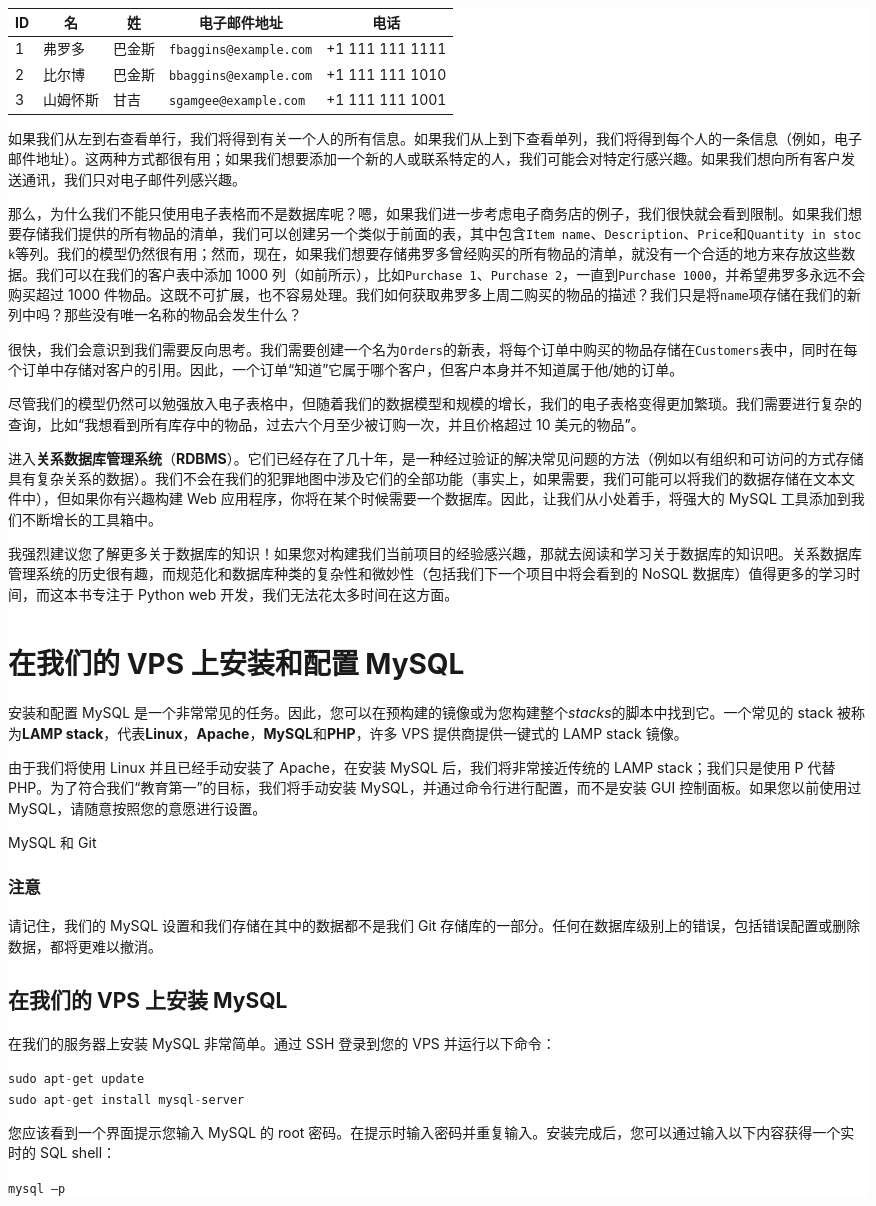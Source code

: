 | ID | 名 | 姓 | 电子邮件地址 | 电话 |
| --- | --- | --- | --- | --- |
| 1 | 弗罗多 | 巴金斯 | `fbaggins@example.com` | +1 111 111 1111 |
| 2 | 比尔博 | 巴金斯 | `bbaggins@example.com` | +1 111 111 1010 |
| 3 | 山姆怀斯 | 甘吉 | `sgamgee@example.com` | +1 111 111 1001 |

如果我们从左到右查看单行，我们将得到有关一个人的所有信息。如果我们从上到下查看单列，我们将得到每个人的一条信息（例如，电子邮件地址）。这两种方式都很有用；如果我们想要添加一个新的人或联系特定的人，我们可能会对特定行感兴趣。如果我们想向所有客户发送通讯，我们只对电子邮件列感兴趣。

那么，为什么我们不能只使用电子表格而不是数据库呢？嗯，如果我们进一步考虑电子商务店的例子，我们很快就会看到限制。如果我们想要存储我们提供的所有物品的清单，我们可以创建另一个类似于前面的表，其中包含`Item name`、`Description`、`Price`和`Quantity in stock`等列。我们的模型仍然很有用；然而，现在，如果我们想要存储弗罗多曾经购买的所有物品的清单，就没有一个合适的地方来存放这些数据。我们可以在我们的客户表中添加 1000 列（如前所示），比如`Purchase 1`、`Purchase 2`，一直到`Purchase 1000`，并希望弗罗多永远不会购买超过 1000 件物品。这既不可扩展，也不容易处理。我们如何获取弗罗多上周二购买的物品的描述？我们只是将`name`项存储在我们的新列中吗？那些没有唯一名称的物品会发生什么？

很快，我们会意识到我们需要反向思考。我们需要创建一个名为`Orders`的新表，将每个订单中购买的物品存储在`Customers`表中，同时在每个订单中存储对客户的引用。因此，一个订单“知道”它属于哪个客户，但客户本身并不知道属于他/她的订单。

尽管我们的模型仍然可以勉强放入电子表格中，但随着我们的数据模型和规模的增长，我们的电子表格变得更加繁琐。我们需要进行复杂的查询，比如“我想看到所有库存中的物品，过去六个月至少被订购一次，并且价格超过 10 美元的物品”。

进入**关系数据库管理系统**（**RDBMS**）。它们已经存在了几十年，是一种经过验证的解决常见问题的方法（例如以有组织和可访问的方式存储具有复杂关系的数据）。我们不会在我们的犯罪地图中涉及它们的全部功能（事实上，如果需要，我们可能可以将我们的数据存储在文本文件中），但如果你有兴趣构建 Web 应用程序，你将在某个时候需要一个数据库。因此，让我们从小处着手，将强大的 MySQL 工具添加到我们不断增长的工具箱中。

我强烈建议您了解更多关于数据库的知识！如果您对构建我们当前项目的经验感兴趣，那就去阅读和学习关于数据库的知识吧。关系数据库管理系统的历史很有趣，而规范化和数据库种类的复杂性和微妙性（包括我们下一个项目中将会看到的 NoSQL 数据库）值得更多的学习时间，而这本书专注于 Python web 开发，我们无法花太多时间在这方面。

# 在我们的 VPS 上安装和配置 MySQL

安装和配置 MySQL 是一个非常常见的任务。因此，您可以在预构建的镜像或为您构建整个*stacks*的脚本中找到它。一个常见的 stack 被称为**LAMP stack**，代表**Linux**，**Apache**，**MySQL**和**PHP**，许多 VPS 提供商提供一键式的 LAMP stack 镜像。

由于我们将使用 Linux 并且已经手动安装了 Apache，在安装 MySQL 后，我们将非常接近传统的 LAMP stack；我们只是使用 P 代替 PHP。为了符合我们“教育第一”的目标，我们将手动安装 MySQL，并通过命令行进行配置，而不是安装 GUI 控制面板。如果您以前使用过 MySQL，请随意按照您的意愿进行设置。

MySQL 和 Git

### 注意

请记住，我们的 MySQL 设置和我们存储在其中的数据都不是我们 Git 存储库的一部分。任何在数据库级别上的错误，包括错误配置或删除数据，都将更难以撤消。

## 在我们的 VPS 上安装 MySQL

在我们的服务器上安装 MySQL 非常简单。通过 SSH 登录到您的 VPS 并运行以下命令：

```py
sudo apt-get update
sudo apt-get install mysql-server

```

您应该看到一个界面提示您输入 MySQL 的 root 密码。在提示时输入密码并重复输入。安装完成后，您可以通过输入以下内容获得一个实时的 SQL shell：

```py
mysql –p

```
